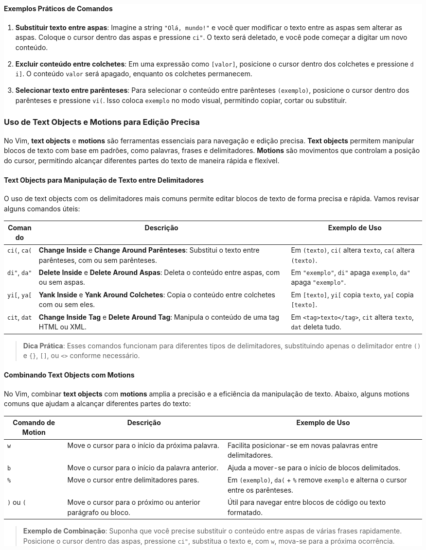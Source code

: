 #### **Exemplos Práticos de Comandos**

1. **Substituir texto entre aspas**: Imagine a string `"Olá, mundo!"` e você quer modificar o texto entre as aspas sem alterar as aspas. Coloque o cursor dentro das aspas e pressione `ci"`. O texto será deletado, e você pode começar a digitar um novo conteúdo.

2. **Excluir conteúdo entre colchetes**: Em uma expressão como `[valor]`, posicione o cursor dentro dos colchetes e pressione `di]`. O conteúdo `valor` será apagado, enquanto os colchetes permanecem.

3. **Selecionar texto entre parênteses**: Para selecionar o conteúdo entre parênteses `(exemplo)`, posicione o cursor dentro dos parênteses e pressione `vi(`. Isso coloca `exemplo` no modo visual, permitindo copiar, cortar ou substituir.

### **Uso de Text Objects e Motions para Edição Precisa**

No Vim, **text objects** e **motions** são ferramentas essenciais para navegação e edição precisa. **Text objects** permitem manipular blocos de texto com base em padrões, como palavras, frases e delimitadores. **Motions** são movimentos que controlam a posição do cursor, permitindo alcançar diferentes partes do texto de maneira rápida e flexível.

#### **Text Objects para Manipulação de Texto entre Delimitadores**

O uso de text objects com os delimitadores mais comuns permite editar blocos de texto de forma precisa e rápida. Vamos revisar alguns comandos úteis:

| Comando   | Descrição                                                 | Exemplo de Uso                             |
|-----------|-----------------------------------------------------------|--------------------------------------------|
| `ci(`, `ca(` | **Change Inside** e **Change Around Parênteses**: Substitui o texto entre parênteses, com ou sem parênteses. | Em `(texto)`, `ci(` altera `texto`, `ca(` altera `(texto)`. |
| `di"`, `da"` | **Delete Inside** e **Delete Around Aspas**: Deleta o conteúdo entre aspas, com ou sem aspas. | Em `"exemplo"`, `di"` apaga `exemplo`, `da"` apaga `"exemplo"`. |
| `yi[`, `ya[` | **Yank Inside** e **Yank Around Colchetes**: Copia o conteúdo entre colchetes com ou sem eles. | Em `[texto]`, `yi[` copia `texto`, `ya[` copia `[texto]`. |
| `cit`, `dat` | **Change Inside Tag** e **Delete Around Tag**: Manipula o conteúdo de uma tag HTML ou XML. | Em `<tag>texto</tag>`, `cit` altera `texto`, `dat` deleta tudo. |

> **Dica Prática**: Esses comandos funcionam para diferentes tipos de delimitadores, substituindo apenas o delimitador entre `()` e `{}`, `[]`, ou `<>` conforme necessário.

#### **Combinando Text Objects com Motions**

No Vim, combinar **text objects** com **motions** amplia a precisão e a eficiência da manipulação de texto. Abaixo, alguns motions comuns que ajudam a alcançar diferentes partes do texto:

| Comando de Motion | Descrição                                         | Exemplo de Uso                           |
|-------------------|---------------------------------------------------|------------------------------------------|
| `w`               | Move o cursor para o início da próxima palavra.   | Facilita posicionar-se em novas palavras entre delimitadores. |
| `b`               | Move o cursor para o início da palavra anterior.  | Ajuda a mover-se para o início de blocos delimitados. |
| `%`               | Move o cursor entre delimitadores pares.          | Em `(exemplo)`, `da(` + `%` remove `exemplo` e alterna o cursor entre os parênteses. |
| `)` ou `(`        | Move o cursor para o próximo ou anterior parágrafo ou bloco. | Útil para navegar entre blocos de código ou texto formatado.|

> **Exemplo de Combinação**: Suponha que você precise substituir o conteúdo entre aspas de várias frases rapidamente. Posicione o cursor dentro das aspas, pressione `ci"`, substitua o texto e, com `w`, mova-se para a próxima ocorrência.
